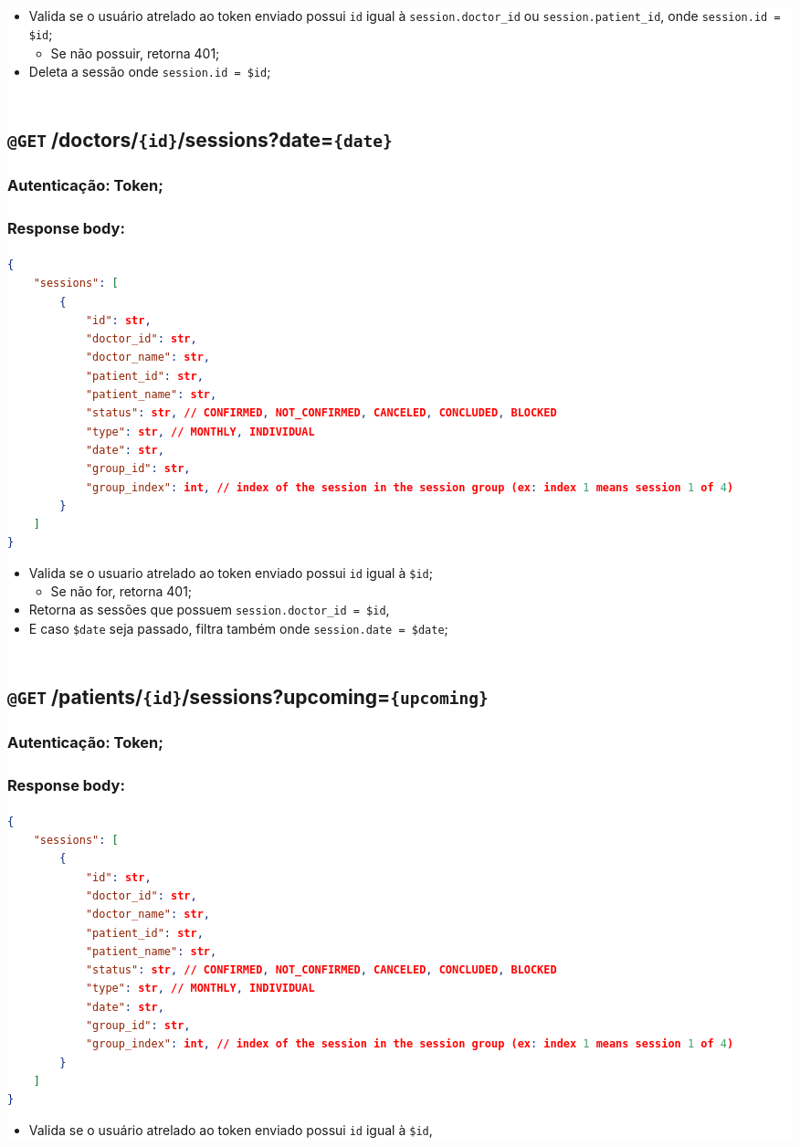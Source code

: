 - Valida se o usuário atrelado ao token enviado possui `id` igual à `session.doctor_id` ou 
`session.patient_id`, onde `session.id = $id`;
    - Se não possuir, retorna 401;
- Deleta a sessão onde `session.id = $id`;
<br></br>

## `@GET` /doctors/`{id}`/sessions?date=`{date}` <a name="sess5"></a>
### Autenticação: **Token**;
### Response body:
```json
{
    "sessions": [
        {
            "id": str,
            "doctor_id": str,
            "doctor_name": str,
            "patient_id": str,
            "patient_name": str,
            "status": str, // CONFIRMED, NOT_CONFIRMED, CANCELED, CONCLUDED, BLOCKED
            "type": str, // MONTHLY, INDIVIDUAL
            "date": str,
            "group_id": str,
            "group_index": int, // index of the session in the session group (ex: index 1 means session 1 of 4)
        }
    ]
}
```

- Valida se o usuario atrelado ao token enviado possui `id` igual à `$id`;
    - Se não for, retorna 401;
- Retorna as sessões que possuem `session.doctor_id = $id`, 
- E caso `$date` seja passado, filtra também onde `session.date = $date`;
<br></br>


## `@GET` /patients/`{id}`/sessions?upcoming=`{upcoming}` <a name="sess6"></a>
### Autenticação: **Token**;
### Response body:
```json
{
    "sessions": [
        {
            "id": str,
            "doctor_id": str,
            "doctor_name": str,
            "patient_id": str,
            "patient_name": str,
            "status": str, // CONFIRMED, NOT_CONFIRMED, CANCELED, CONCLUDED, BLOCKED
            "type": str, // MONTHLY, INDIVIDUAL
            "date": str,
            "group_id": str,
            "group_index": int, // index of the session in the session group (ex: index 1 means session 1 of 4)
        }
    ]
}
```
- Valida se o usuário atrelado ao token enviado possui `id` igual à `$id`, 